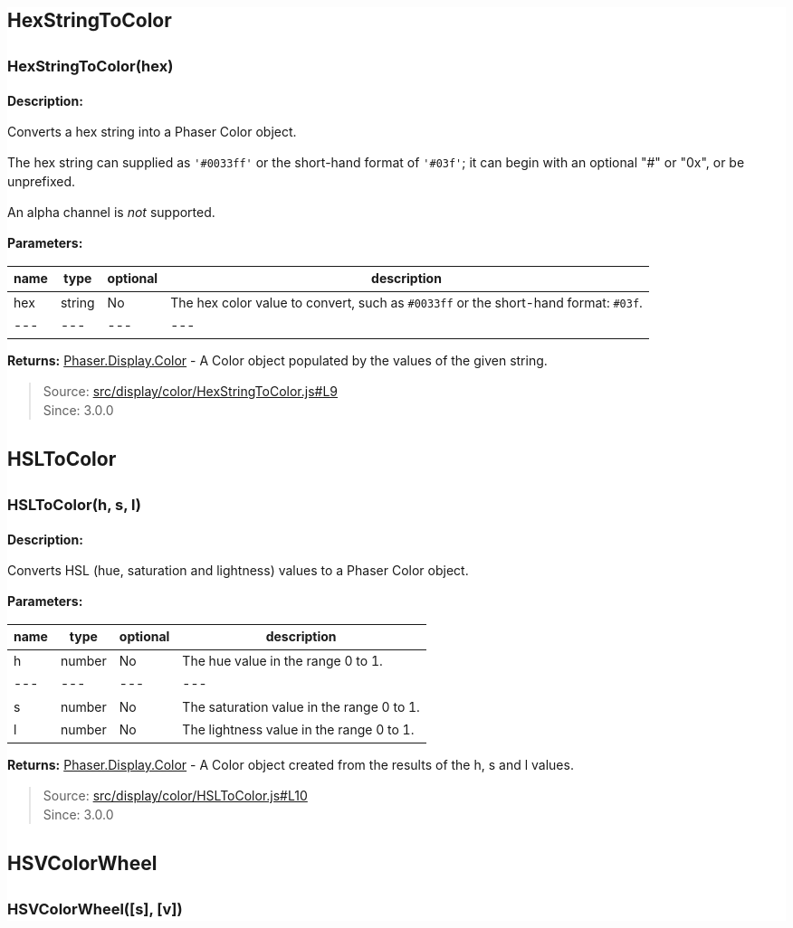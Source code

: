 ## HexStringToColor

### <static> HexStringToColor(hex)

**Description:**

Converts a hex string into a Phaser Color object.

The hex string can supplied as `'#0033ff'` or the short-hand format of `'#03f'`; it can begin with an optional "#" or "0x", or be unprefixed.

An alpha channel is *not* supported.

**Parameters:**

| name | type | optional | description |
| --- | --- | --- | --- |
| hex | string | No | The hex color value to convert, such as `#0033ff` or the short-hand format: `#03f`. |
| --- | --- | --- | --- |

**Returns:** [Phaser.Display.Color](../namespace/display-color.md) - A Color object populated by the values of the given string.

> Source: [src/display/color/HexStringToColor.js#L9](https://github.com/phaserjs/phaser/blob/v3.87.0/src/display/color/HexStringToColor.js#L9)  
> Since: 3.0.0

## HSLToColor

### <static> HSLToColor(h, s, l)

**Description:**

Converts HSL (hue, saturation and lightness) values to a Phaser Color object.

**Parameters:**

| name | type | optional | description |
| --- | --- | --- | --- |
| h | number | No | The hue value in the range 0 to 1. |
| --- | --- | --- | --- |
| s | number | No | The saturation value in the range 0 to 1. |
| l | number | No | The lightness value in the range 0 to 1. |

**Returns:** [Phaser.Display.Color](../namespace/display-color.md) - A Color object created from the results of the h, s and l values.

> Source: [src/display/color/HSLToColor.js#L10](https://github.com/phaserjs/phaser/blob/v3.87.0/src/display/color/HSLToColor.js#L10)  
> Since: 3.0.0

## HSVColorWheel

### <static> HSVColorWheel([s], [v])
